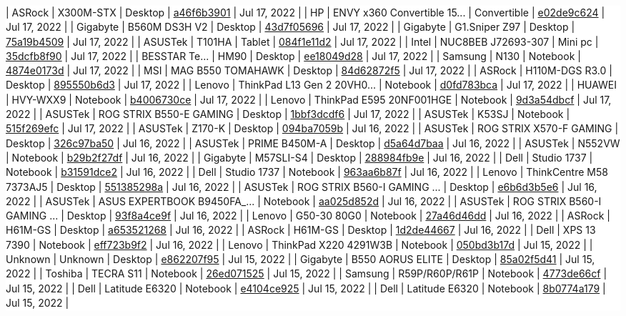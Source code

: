 | ASRock        | X300M-STX                   | Desktop     | [a46f6b3901](https://linux-hardware.org/?probe=a46f6b3901) | Jul 17, 2022 |
| HP            | ENVY x360 Convertible 15... | Convertible | [e02de9c624](https://linux-hardware.org/?probe=e02de9c624) | Jul 17, 2022 |
| Gigabyte      | B560M DS3H V2               | Desktop     | [43d7f05696](https://linux-hardware.org/?probe=43d7f05696) | Jul 17, 2022 |
| Gigabyte      | G1.Sniper Z97               | Desktop     | [75a19b4509](https://linux-hardware.org/?probe=75a19b4509) | Jul 17, 2022 |
| ASUSTek       | T101HA                      | Tablet      | [084f1e11d2](https://linux-hardware.org/?probe=084f1e11d2) | Jul 17, 2022 |
| Intel         | NUC8BEB J72693-307          | Mini pc     | [35dcfb8f90](https://linux-hardware.org/?probe=35dcfb8f90) | Jul 17, 2022 |
| BESSTAR Te... | HM90                        | Desktop     | [ee18049d28](https://linux-hardware.org/?probe=ee18049d28) | Jul 17, 2022 |
| Samsung       | N130                        | Notebook    | [4874e0173d](https://linux-hardware.org/?probe=4874e0173d) | Jul 17, 2022 |
| MSI           | MAG B550 TOMAHAWK           | Desktop     | [84d62872f5](https://linux-hardware.org/?probe=84d62872f5) | Jul 17, 2022 |
| ASRock        | H110M-DGS R3.0              | Desktop     | [895550b6d3](https://linux-hardware.org/?probe=895550b6d3) | Jul 17, 2022 |
| Lenovo        | ThinkPad L13 Gen 2 20VH0... | Notebook    | [d0fd783bca](https://linux-hardware.org/?probe=d0fd783bca) | Jul 17, 2022 |
| HUAWEI        | HVY-WXX9                    | Notebook    | [b4006730ce](https://linux-hardware.org/?probe=b4006730ce) | Jul 17, 2022 |
| Lenovo        | ThinkPad E595 20NF001HGE    | Notebook    | [9d3a54dbcf](https://linux-hardware.org/?probe=9d3a54dbcf) | Jul 17, 2022 |
| ASUSTek       | ROG STRIX B550-E GAMING     | Desktop     | [1bbf3dcdf6](https://linux-hardware.org/?probe=1bbf3dcdf6) | Jul 17, 2022 |
| ASUSTek       | K53SJ                       | Notebook    | [515f269efc](https://linux-hardware.org/?probe=515f269efc) | Jul 17, 2022 |
| ASUSTek       | Z170-K                      | Desktop     | [094ba7059b](https://linux-hardware.org/?probe=094ba7059b) | Jul 16, 2022 |
| ASUSTek       | ROG STRIX X570-F GAMING     | Desktop     | [326c97ba50](https://linux-hardware.org/?probe=326c97ba50) | Jul 16, 2022 |
| ASUSTek       | PRIME B450M-A               | Desktop     | [d5a64d7baa](https://linux-hardware.org/?probe=d5a64d7baa) | Jul 16, 2022 |
| ASUSTek       | N552VW                      | Notebook    | [b29b2f27df](https://linux-hardware.org/?probe=b29b2f27df) | Jul 16, 2022 |
| Gigabyte      | M57SLI-S4                   | Desktop     | [288984fb9e](https://linux-hardware.org/?probe=288984fb9e) | Jul 16, 2022 |
| Dell          | Studio 1737                 | Notebook    | [b31591dce2](https://linux-hardware.org/?probe=b31591dce2) | Jul 16, 2022 |
| Dell          | Studio 1737                 | Notebook    | [963aa6b87f](https://linux-hardware.org/?probe=963aa6b87f) | Jul 16, 2022 |
| Lenovo        | ThinkCentre M58 7373AJ5     | Desktop     | [551385298a](https://linux-hardware.org/?probe=551385298a) | Jul 16, 2022 |
| ASUSTek       | ROG STRIX B560-I GAMING ... | Desktop     | [e6b6d3b5e6](https://linux-hardware.org/?probe=e6b6d3b5e6) | Jul 16, 2022 |
| ASUSTek       | ASUS EXPERTBOOK B9450FA_... | Notebook    | [aa025d852d](https://linux-hardware.org/?probe=aa025d852d) | Jul 16, 2022 |
| ASUSTek       | ROG STRIX B560-I GAMING ... | Desktop     | [93f8a4ce9f](https://linux-hardware.org/?probe=93f8a4ce9f) | Jul 16, 2022 |
| Lenovo        | G50-30 80G0                 | Notebook    | [27a46d46dd](https://linux-hardware.org/?probe=27a46d46dd) | Jul 16, 2022 |
| ASRock        | H61M-GS                     | Desktop     | [a653521268](https://linux-hardware.org/?probe=a653521268) | Jul 16, 2022 |
| ASRock        | H61M-GS                     | Desktop     | [1d2de44667](https://linux-hardware.org/?probe=1d2de44667) | Jul 16, 2022 |
| Dell          | XPS 13 7390                 | Notebook    | [eff723b9f2](https://linux-hardware.org/?probe=eff723b9f2) | Jul 16, 2022 |
| Lenovo        | ThinkPad X220 4291W3B       | Notebook    | [050bd3b17d](https://linux-hardware.org/?probe=050bd3b17d) | Jul 15, 2022 |
| Unknown       | Unknown                     | Desktop     | [e862207f95](https://linux-hardware.org/?probe=e862207f95) | Jul 15, 2022 |
| Gigabyte      | B550 AORUS ELITE            | Desktop     | [85a02f5d41](https://linux-hardware.org/?probe=85a02f5d41) | Jul 15, 2022 |
| Toshiba       | TECRA S11                   | Notebook    | [26ed071525](https://linux-hardware.org/?probe=26ed071525) | Jul 15, 2022 |
| Samsung       | R59P/R60P/R61P              | Notebook    | [4773de66cf](https://linux-hardware.org/?probe=4773de66cf) | Jul 15, 2022 |
| Dell          | Latitude E6320              | Notebook    | [e4104ce925](https://linux-hardware.org/?probe=e4104ce925) | Jul 15, 2022 |
| Dell          | Latitude E6320              | Notebook    | [8b0774a179](https://linux-hardware.org/?probe=8b0774a179) | Jul 15, 2022 |